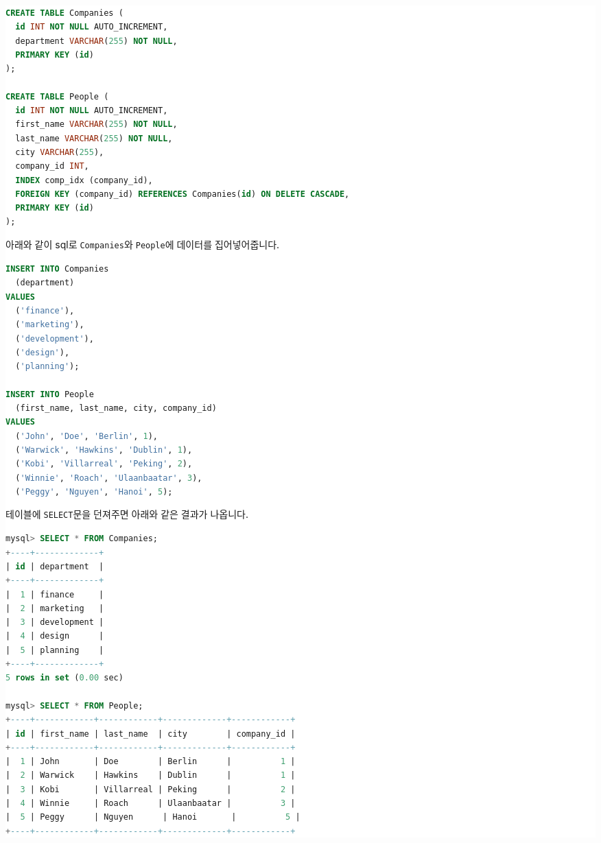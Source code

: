 ```sql
CREATE TABLE Companies (
  id INT NOT NULL AUTO_INCREMENT,
  department VARCHAR(255) NOT NULL,
  PRIMARY KEY (id)
);

CREATE TABLE People ( 
  id INT NOT NULL AUTO_INCREMENT,
  first_name VARCHAR(255) NOT NULL,
  last_name VARCHAR(255) NOT NULL,
  city VARCHAR(255),
  company_id INT, 
  INDEX comp_idx (company_id), 
  FOREIGN KEY (company_id) REFERENCES Companies(id) ON DELETE CASCADE,
  PRIMARY KEY (id)
);
```

아래와 같이 sql로 `Companies`와 `People`에 데이터를 집어넣어줍니다.

```sql
INSERT INTO Companies
  (department)
VALUES
  ('finance'),
  ('marketing'),
  ('development'),
  ('design'),
  ('planning');

INSERT INTO People 
  (first_name, last_name, city, company_id) 
VALUES 
  ('John', 'Doe', 'Berlin', 1),
  ('Warwick', 'Hawkins', 'Dublin', 1),
  ('Kobi', 'Villarreal', 'Peking', 2),
  ('Winnie', 'Roach', 'Ulaanbaatar', 3),
  ('Peggy', 'Nguyen', 'Hanoi', 5);
```

테이블에 `SELECT`문을 던져주면 아래와 같은 결과가 나옵니다.

```sql
mysql> SELECT * FROM Companies;
+----+-------------+
| id | department  |
+----+-------------+
|  1 | finance     |
|  2 | marketing   |
|  3 | development |
|  4 | design      |
|  5 | planning    |
+----+-------------+
5 rows in set (0.00 sec)

mysql> SELECT * FROM People;
+----+------------+------------+-------------+------------+
| id | first_name | last_name  | city        | company_id |
+----+------------+------------+-------------+------------+
|  1 | John       | Doe        | Berlin      |          1 |
|  2 | Warwick    | Hawkins    | Dublin      |          1 |
|  3 | Kobi       | Villarreal | Peking      |          2 |
|  4 | Winnie     | Roach      | Ulaanbaatar |          3 |
|  5 | Peggy      | Nguyen      | Hanoi       |          5 |
+----+------------+------------+-------------+------------+
```